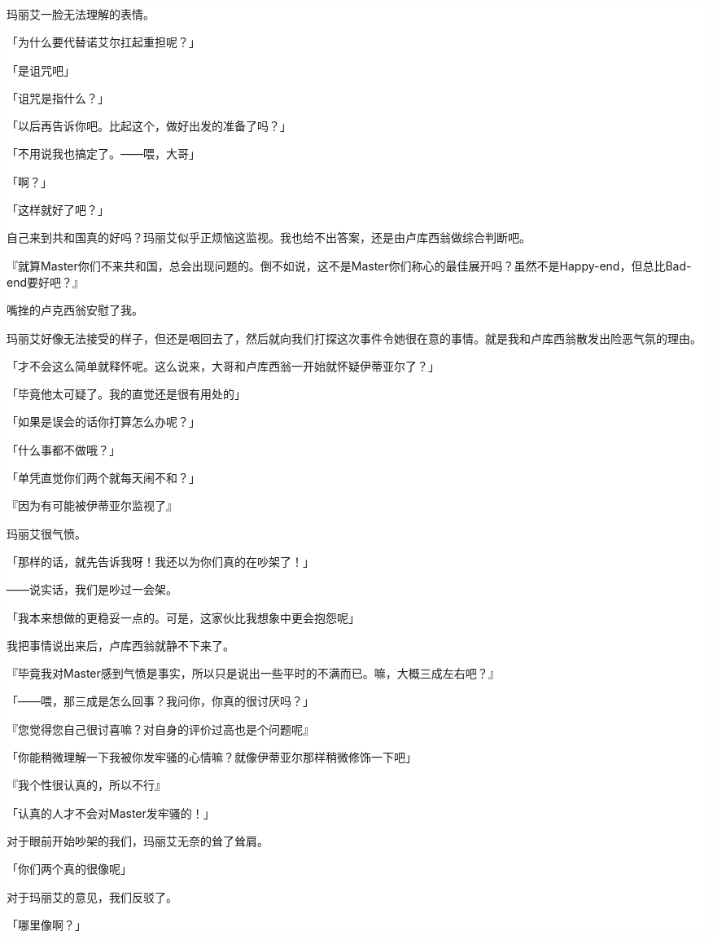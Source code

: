 玛丽艾一脸无法理解的表情。

「为什么要代替诺艾尔扛起重担呢？」

「是诅咒吧」

「诅咒是指什么？」

「以后再告诉你吧。比起这个，做好出发的准备了吗？」

「不用说我也搞定了。——喂，大哥」

「啊？」

「这样就好了吧？」

自己来到共和国真的好吗？玛丽艾似乎正烦恼这监视。我也给不出答案，还是由卢库西翁做综合判断吧。

『就算Master你们不来共和国，总会出现问题的。倒不如说，这不是Master你们称心的最佳展开吗？虽然不是Happy-end，但总比Bad-end要好吧？』

嘴挫的卢克西翁安慰了我。

玛丽艾好像无法接受的样子，但还是咽回去了，然后就向我们打探这次事件令她很在意的事情。就是我和卢库西翁散发出险恶气氛的理由。

「才不会这么简单就释怀呢。这么说来，大哥和卢库西翁一开始就怀疑伊蒂亚尔了？」

「毕竟他太可疑了。我的直觉还是很有用处的」

「如果是误会的话你打算怎么办呢？」

「什么事都不做哦？」

「单凭直觉你们两个就每天闹不和？」

『因为有可能被伊蒂亚尔监视了』

玛丽艾很气愤。

「那样的话，就先告诉我呀！我还以为你们真的在吵架了！」

——说实话，我们是吵过一会架。

「我本来想做的更稳妥一点的。可是，这家伙比我想象中更会抱怨呢」

我把事情说出来后，卢库西翁就静不下来了。

『毕竟我对Master感到气愤是事实，所以只是说出一些平时的不满而已。嘛，大概三成左右吧？』

「——喂，那三成是怎么回事？我问你，你真的很讨厌吗？」

『您觉得您自己很讨喜嘛？对自身的评价过高也是个问题呢』

「你能稍微理解一下我被你发牢骚的心情嘛？就像伊蒂亚尔那样稍微修饰一下吧」

『我个性很认真的，所以不行』

「认真的人才不会对Master发牢骚的！」

对于眼前开始吵架的我们，玛丽艾无奈的耸了耸肩。

「你们两个真的很像呢」

对于玛丽艾的意见，我们反驳了。

「哪里像啊？」
